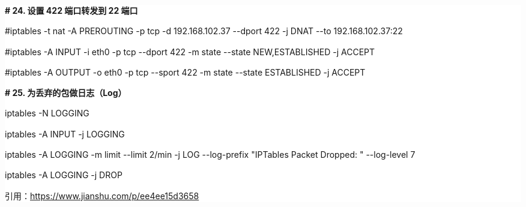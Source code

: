 
**# 24. 设置 422 端口转发到 22 端口**

\#iptables -t nat -A PREROUTING -p tcp -d 192.168.102.37 --dport 422 -j DNAT --to 192.168.102.37:22

\#iptables -A INPUT -i eth0 -p tcp --dport 422 -m state --state NEW,ESTABLISHED -j ACCEPT

\#iptables -A OUTPUT -o eth0 -p tcp --sport 422 -m state --state ESTABLISHED -j ACCEPT



**# 25. 为丢弃的包做日志（Log）**

iptables -N LOGGING

iptables -A INPUT -j LOGGING

iptables -A LOGGING -m limit --limit 2/min -j LOG --log-prefix "IPTables Packet Dropped: " --log-level 7

iptables -A LOGGING -j DROP



引用：https://www.jianshu.com/p/ee4ee15d3658